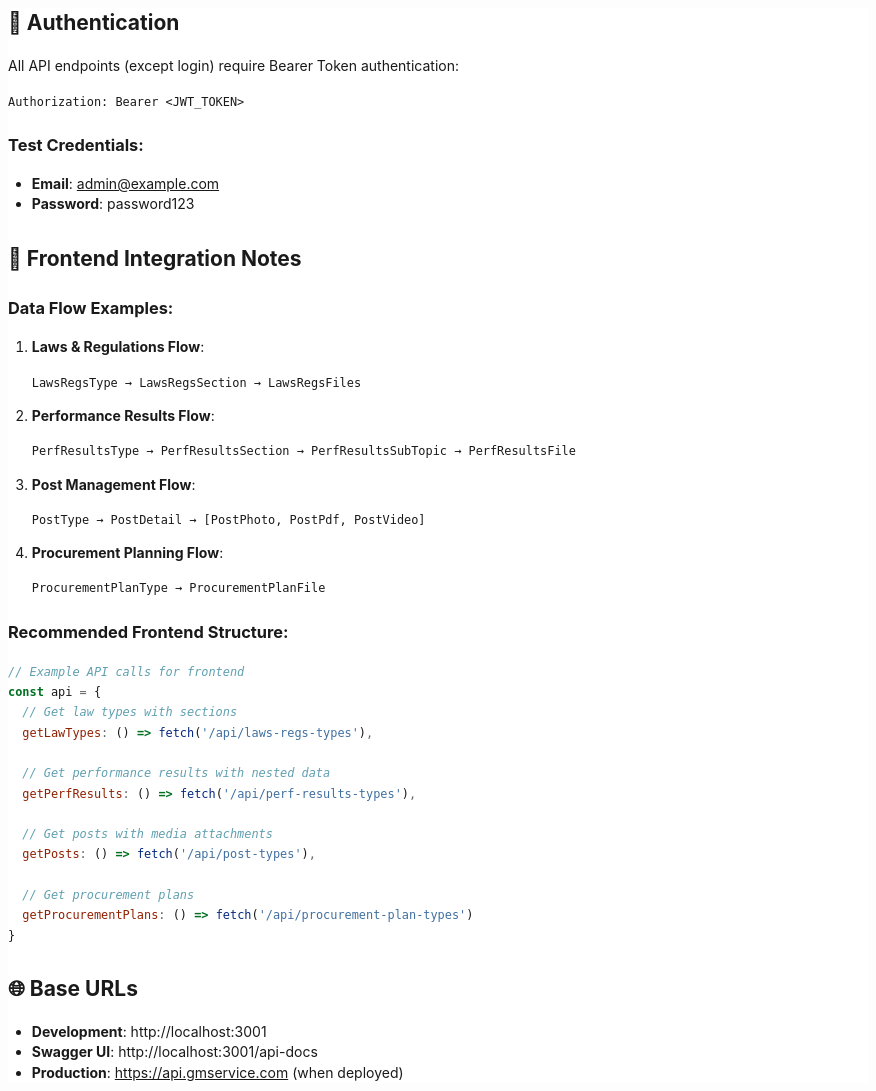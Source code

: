 ## 🔐 Authentication

All API endpoints (except login) require Bearer Token authentication:

```
Authorization: Bearer <JWT_TOKEN>
```

### Test Credentials:
- **Email**: admin@example.com
- **Password**: password123

## 📱 Frontend Integration Notes

### Data Flow Examples:

1. **Laws & Regulations Flow**:
   ```
   LawsRegsType → LawsRegsSection → LawsRegsFiles
   ```

2. **Performance Results Flow**:
   ```
   PerfResultsType → PerfResultsSection → PerfResultsSubTopic → PerfResultsFile
   ```

3. **Post Management Flow**:
   ```
   PostType → PostDetail → [PostPhoto, PostPdf, PostVideo]
   ```

4. **Procurement Planning Flow**:
   ```
   ProcurementPlanType → ProcurementPlanFile
   ```

### Recommended Frontend Structure:

```javascript
// Example API calls for frontend
const api = {
  // Get law types with sections
  getLawTypes: () => fetch('/api/laws-regs-types'),
  
  // Get performance results with nested data
  getPerfResults: () => fetch('/api/perf-results-types'),
  
  // Get posts with media attachments
  getPosts: () => fetch('/api/post-types'),
  
  // Get procurement plans
  getProcurementPlans: () => fetch('/api/procurement-plan-types')
}
```

## 🌐 Base URLs

- **Development**: http://localhost:3001
- **Swagger UI**: http://localhost:3001/api-docs
- **Production**: https://api.gmservice.com (when deployed)